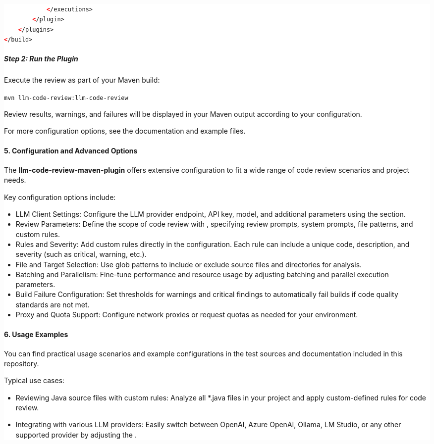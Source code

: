 ```xml
            </executions>
        </plugin>
    </plugins>
</build>
```
##### Step 2: Run the Plugin

Execute the review as part of your Maven build:

```sh
mvn llm-code-review:llm-code-review
```

Review results, warnings, and failures will be displayed in your Maven output according to your configuration.

For more configuration options, see the documentation and example files.

#### 5. Configuration and Advanced Options

The **llm-code-review-maven-plugin** offers extensive configuration to fit a wide range of code review scenarios and project needs.

Key configuration options include:

* LLM Client Settings:
  Configure the LLM provider endpoint, API key, model, and additional parameters using the <llmClientConfiguration> section.
* Review Parameters:
  Define the scope of code review with <reviewParameter>, specifying review prompts, system prompts, file patterns, and custom rules.
* Rules and Severity:
  Add custom rules directly in the configuration. Each rule can include a unique code, description, and severity (such as critical, warning, etc.).
* File and Target Selection:
  Use glob patterns to include or exclude source files and directories for analysis.
* Batching and Parallelism:
  Fine-tune performance and resource usage by adjusting batching and parallel execution parameters.
* Build Failure Configuration:
  Set thresholds for warnings and critical findings to automatically fail builds if code quality standards are not met.
* Proxy and Quota Support:
  Configure network proxies or request quotas as needed for your environment.

#### 6. Usage Examples

You can find practical usage scenarios and example configurations in the test sources and documentation included in this repository.

Typical use cases:

* Reviewing Java source files with custom rules:
Analyze all *.java files in your project and apply custom-defined rules for code review.

* Integrating with various LLM providers:
Easily switch between OpenAI, Azure OpenAI, Ollama, LM Studio, or any other supported provider by adjusting the <llmClientConfiguration>.
